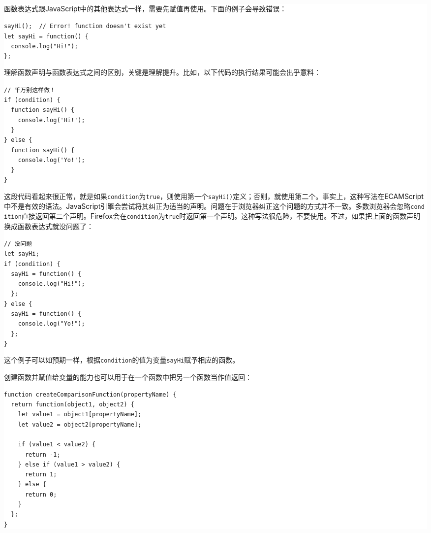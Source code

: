函数表达式跟JavaScript中的其他表达式一样，需要先赋值再使用。下面的例子会导致错误：

```
sayHi();  // Error! function doesn't exist yet
let sayHi = function() {
  console.log("Hi!");
};
```

理解函数声明与函数表达式之间的区别，关键是理解提升。比如，以下代码的执行结果可能会出乎意料：

```
// 千万别这样做！
if (condition) {
  function sayHi() {
    console.log('Hi!');
  }
} else {
  function sayHi() {
    console.log('Yo!');
  }
}
```

这段代码看起来很正常，就是如果`condition`为`true`，则使用第一个`sayHi()`定义；否则，就使用第二个。事实上，这种写法在ECAMScript中不是有效的语法。JavaScript引擎会尝试将其纠正为适当的声明。问题在于浏览器纠正这个问题的方式并不一致。多数浏览器会忽略`condition`直接返回第二个声明。Firefox会在`condition`为`true`时返回第一个声明。这种写法很危险，不要使用。不过，如果把上面的函数声明换成函数表达式就没问题了：

```
// 没问题
let sayHi;
if (condition) {
  sayHi = function() {
    console.log("Hi!");
  };
} else {
  sayHi = function() {
    console.log("Yo!");
  };
}
```

这个例子可以如预期一样，根据`condition`的值为变量`sayHi`赋予相应的函数。

创建函数并赋值给变量的能力也可以用于在一个函数中把另一个函数当作值返回：

```
function createComparisonFunction(propertyName) {
  return function(object1, object2) {
    let value1 = object1[propertyName];
    let value2 = object2[propertyName];

    if (value1 < value2) {
      return -1;
    } else if (value1 > value2) {
      return 1;
    } else {
      return 0;
    }
  };
}
```

